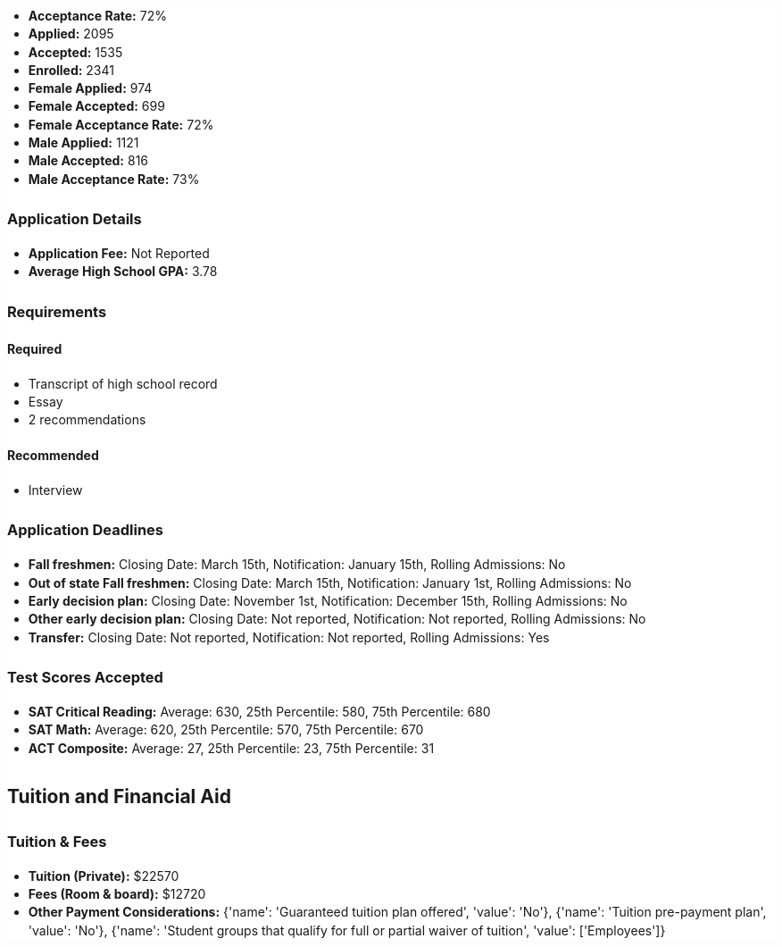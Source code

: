 - **Acceptance Rate:** 72%
- **Applied:** 2095
- **Accepted:** 1535
- **Enrolled:** 2341
- **Female Applied:** 974
- **Female Accepted:** 699
- **Female Acceptance Rate:** 72%
- **Male Applied:** 1121
- **Male Accepted:** 816
- **Male Acceptance Rate:** 73%

### Application Details

- **Application Fee:** Not Reported
- **Average High School GPA:** 3.78

### Requirements

#### Required

- Transcript of high school record
- Essay
- 2 recommendations

#### Recommended

- Interview

### Application Deadlines

- **Fall freshmen:** Closing Date: March 15th, Notification: January 15th, Rolling Admissions: No
- **Out of state Fall freshmen:** Closing Date: March 15th, Notification: January 1st, Rolling Admissions: No
- **Early decision plan:** Closing Date: November 1st, Notification: December 15th, Rolling Admissions: No
- **Other early decision plan:** Closing Date: Not reported, Notification: Not reported, Rolling Admissions: No
- **Transfer:** Closing Date: Not reported, Notification: Not reported, Rolling Admissions: Yes

### Test Scores Accepted

- **SAT Critical Reading:** Average: 630, 25th Percentile: 580, 75th Percentile: 680
- **SAT Math:** Average: 620, 25th Percentile: 570, 75th Percentile: 670
- **ACT Composite:** Average: 27, 25th Percentile: 23, 75th Percentile: 31

## Tuition and Financial Aid

### Tuition & Fees

- **Tuition (Private):** $22570
- **Fees (Room & board):** $12720
- **Other Payment Considerations:** {'name': 'Guaranteed tuition plan offered', 'value': 'No'}, {'name': 'Tuition pre-payment plan', 'value': 'No'}, {'name': 'Student groups that qualify for full or partial waiver of tuition', 'value': ['Employees']}
